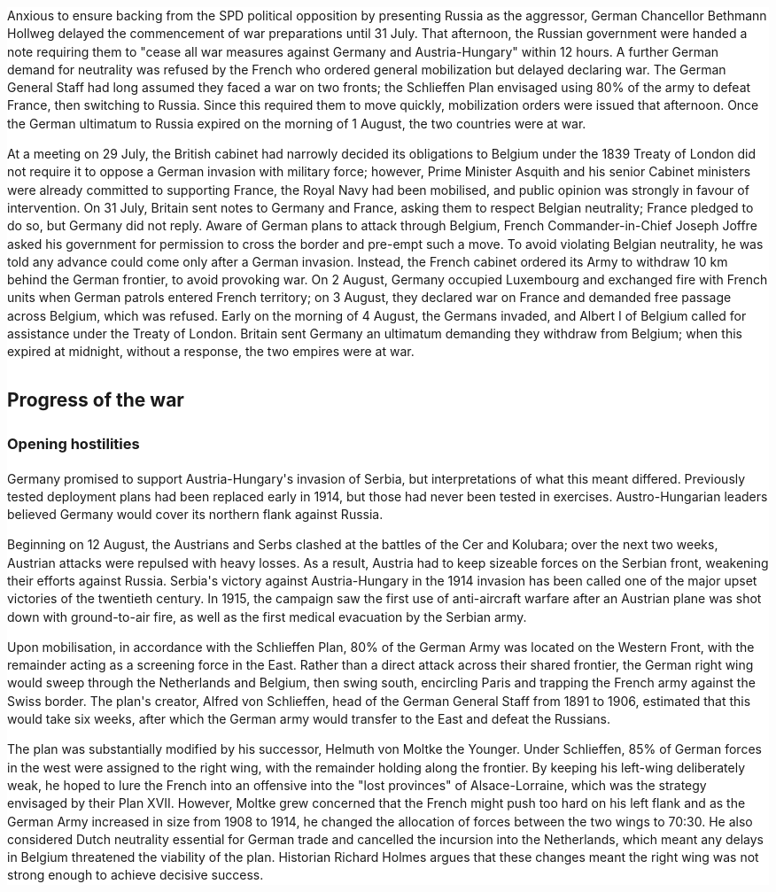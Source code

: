 Anxious to ensure backing from the SPD political opposition by presenting Russia as the aggressor, German Chancellor Bethmann Hollweg delayed the commencement of war preparations until 31 July. That afternoon, the Russian government were handed a note requiring them to "cease all war measures against Germany and Austria-Hungary" within 12 hours. A further German demand for neutrality was refused by the French who ordered general mobilization but delayed declaring war. The German General Staff had long assumed they faced a war on two fronts; the Schlieffen Plan envisaged using 80% of the army to defeat France, then switching to Russia. Since this required them to move quickly, mobilization orders were issued that afternoon. Once the German ultimatum to Russia expired on the morning of 1 August, the two countries were at war. 

At a meeting on 29 July, the British cabinet had narrowly decided its obligations to Belgium under the 1839 Treaty of London did not require it to oppose a German invasion with military force; however, Prime Minister Asquith and his senior Cabinet ministers were already committed to supporting France, the Royal Navy had been mobilised, and public opinion was strongly in favour of intervention. On 31 July, Britain sent notes to Germany and France, asking them to respect Belgian neutrality; France pledged to do so, but Germany did not reply. Aware of German plans to attack through Belgium, French Commander-in-Chief Joseph Joffre asked his government for permission to cross the border and pre-empt such a move. To avoid violating Belgian neutrality, he was told any advance could come only after a German invasion. Instead, the French cabinet ordered its Army to withdraw 10 km behind the German frontier, to avoid provoking war. On 2 August, Germany occupied Luxembourg and exchanged fire with French units when German patrols entered French territory; on 3 August, they declared war on France and demanded free passage across Belgium, which was refused. Early on the morning of 4 August, the Germans invaded, and Albert I of Belgium called for assistance under the Treaty of London. Britain sent Germany an ultimatum demanding they withdraw from Belgium; when this expired at midnight, without a response, the two empires were at war.

Progress of the war
-------------------

### Opening hostilities

Germany promised to support Austria-Hungary's invasion of Serbia, but interpretations of what this meant differed. Previously tested deployment plans had been replaced early in 1914, but those had never been tested in exercises. Austro-Hungarian leaders believed Germany would cover its northern flank against Russia.

Beginning on 12 August, the Austrians and Serbs clashed at the battles of the Cer and Kolubara; over the next two weeks, Austrian attacks were repulsed with heavy losses. As a result, Austria had to keep sizeable forces on the Serbian front, weakening their efforts against Russia. Serbia's victory against Austria-Hungary in the 1914 invasion has been called one of the major upset victories of the twentieth century. In 1915, the campaign saw the first use of anti-aircraft warfare after an Austrian plane was shot down with ground-to-air fire, as well as the first medical evacuation by the Serbian army.

Upon mobilisation, in accordance with the Schlieffen Plan, 80% of the German Army was located on the Western Front, with the remainder acting as a screening force in the East. Rather than a direct attack across their shared frontier, the German right wing would sweep through the Netherlands and Belgium, then swing south, encircling Paris and trapping the French army against the Swiss border. The plan's creator, Alfred von Schlieffen, head of the German General Staff from 1891 to 1906, estimated that this would take six weeks, after which the German army would transfer to the East and defeat the Russians.

The plan was substantially modified by his successor, Helmuth von Moltke the Younger. Under Schlieffen, 85% of German forces in the west were assigned to the right wing, with the remainder holding along the frontier. By keeping his left-wing deliberately weak, he hoped to lure the French into an offensive into the "lost provinces" of Alsace-Lorraine, which was the strategy envisaged by their Plan XVII. However, Moltke grew concerned that the French might push too hard on his left flank and as the German Army increased in size from 1908 to 1914, he changed the allocation of forces between the two wings to 70:30\. He also considered Dutch neutrality essential for German trade and cancelled the incursion into the Netherlands, which meant any delays in Belgium threatened the viability of the plan. Historian Richard Holmes argues that these changes meant the right wing was not strong enough to achieve decisive success.
